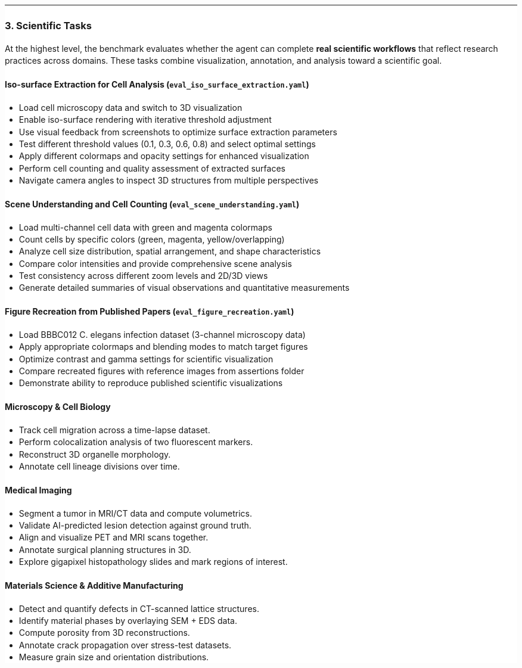 
---

### 3. **Scientific Tasks**
At the highest level, the benchmark evaluates whether the agent can complete **real scientific workflows** that reflect research practices across domains. These tasks combine visualization, annotation, and analysis toward a scientific goal.  


#### **Iso-surface Extraction for Cell Analysis** (`eval_iso_surface_extraction.yaml`)
- Load cell microscopy data and switch to 3D visualization
- Enable iso-surface rendering with iterative threshold adjustment
- Use visual feedback from screenshots to optimize surface extraction parameters
- Test different threshold values (0.1, 0.3, 0.6, 0.8) and select optimal settings
- Apply different colormaps and opacity settings for enhanced visualization
- Perform cell counting and quality assessment of extracted surfaces
- Navigate camera angles to inspect 3D structures from multiple perspectives

#### **Scene Understanding and Cell Counting** (`eval_scene_understanding.yaml`)
- Load multi-channel cell data with green and magenta colormaps
- Count cells by specific colors (green, magenta, yellow/overlapping)
- Analyze cell size distribution, spatial arrangement, and shape characteristics
- Compare color intensities and provide comprehensive scene analysis
- Test consistency across different zoom levels and 2D/3D views
- Generate detailed summaries of visual observations and quantitative measurements

#### **Figure Recreation from Published Papers** (`eval_figure_recreation.yaml`)
- Load BBBC012 C. elegans infection dataset (3-channel microscopy data)
- Apply appropriate colormaps and blending modes to match target figures
- Optimize contrast and gamma settings for scientific visualization
- Compare recreated figures with reference images from assertions folder
- Demonstrate ability to reproduce published scientific visualizations

#### Microscopy & Cell Biology
- Track cell migration across a time-lapse dataset.  
- Perform colocalization analysis of two fluorescent markers.  
- Reconstruct 3D organelle morphology.  
- Annotate cell lineage divisions over time.  

#### Medical Imaging
- Segment a tumor in MRI/CT data and compute volumetrics.  
- Validate AI-predicted lesion detection against ground truth.  
- Align and visualize PET and MRI scans together.  
- Annotate surgical planning structures in 3D.  
- Explore gigapixel histopathology slides and mark regions of interest.  

#### Materials Science & Additive Manufacturing
- Detect and quantify defects in CT-scanned lattice structures.  
- Identify material phases by overlaying SEM + EDS data.  
- Compute porosity from 3D reconstructions.  
- Annotate crack propagation over stress-test datasets.  
- Measure grain size and orientation distributions.  
